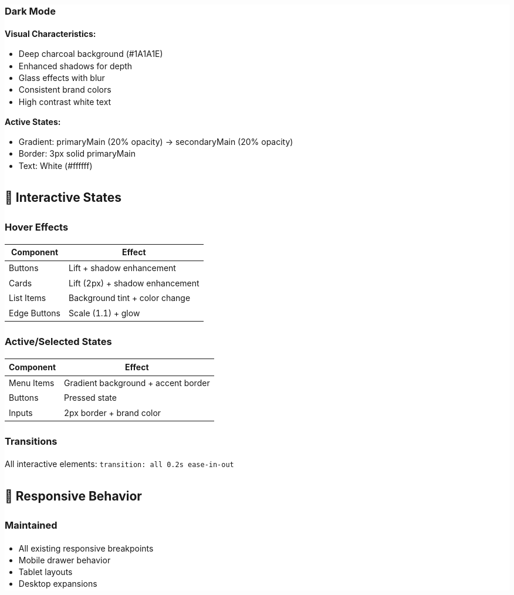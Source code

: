 ### Dark Mode

**Visual Characteristics:**

-   Deep charcoal background (#1A1A1E)
-   Enhanced shadows for depth
-   Glass effects with blur
-   Consistent brand colors
-   High contrast white text

**Active States:**

-   Gradient: primaryMain (20% opacity) → secondaryMain (20% opacity)
-   Border: 3px solid primaryMain
-   Text: White (#ffffff)

## 🎪 Interactive States

### Hover Effects

| Component    | Effect                          |
| ------------ | ------------------------------- |
| Buttons      | Lift + shadow enhancement       |
| Cards        | Lift (2px) + shadow enhancement |
| List Items   | Background tint + color change  |
| Edge Buttons | Scale (1.1) + glow              |

### Active/Selected States

| Component  | Effect                              |
| ---------- | ----------------------------------- |
| Menu Items | Gradient background + accent border |
| Buttons    | Pressed state                       |
| Inputs     | 2px border + brand color            |

### Transitions

All interactive elements: `transition: all 0.2s ease-in-out`

## 📱 Responsive Behavior

### Maintained

-   All existing responsive breakpoints
-   Mobile drawer behavior
-   Tablet layouts
-   Desktop expansions
